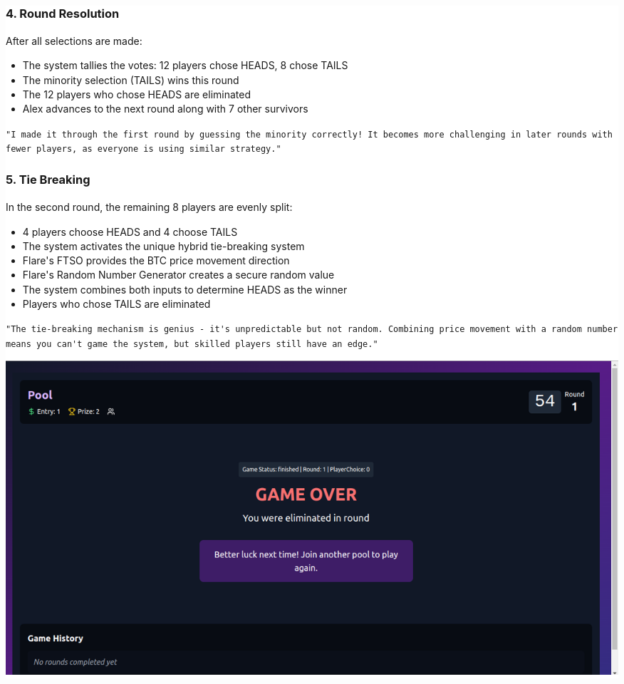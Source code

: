 ### 4. Round Resolution

After all selections are made:

- The system tallies the votes: 12 players chose HEADS, 8 chose TAILS
- The minority selection (TAILS) wins this round
- The 12 players who chose HEADS are eliminated
- Alex advances to the next round along with 7 other survivors

```
"I made it through the first round by guessing the minority correctly! It becomes more challenging in later rounds with fewer players, as everyone is using similar strategy."
```

### 5. Tie Breaking

In the second round, the remaining 8 players are evenly split:

- 4 players choose HEADS and 4 choose TAILS
- The system activates the unique hybrid tie-breaking system
- Flare's FTSO provides the BTC price movement direction
- Flare's Random Number Generator creates a secure random value
- The system combines both inputs to determine HEADS as the winner
- Players who chose TAILS are eliminated

```
"The tie-breaking mechanism is genius - it's unpredictable but not random. Combining price movement with a random number means you can't game the system, but skilled players still have an edge."
```

![elimination screen](screenshots/elimunation.png)
